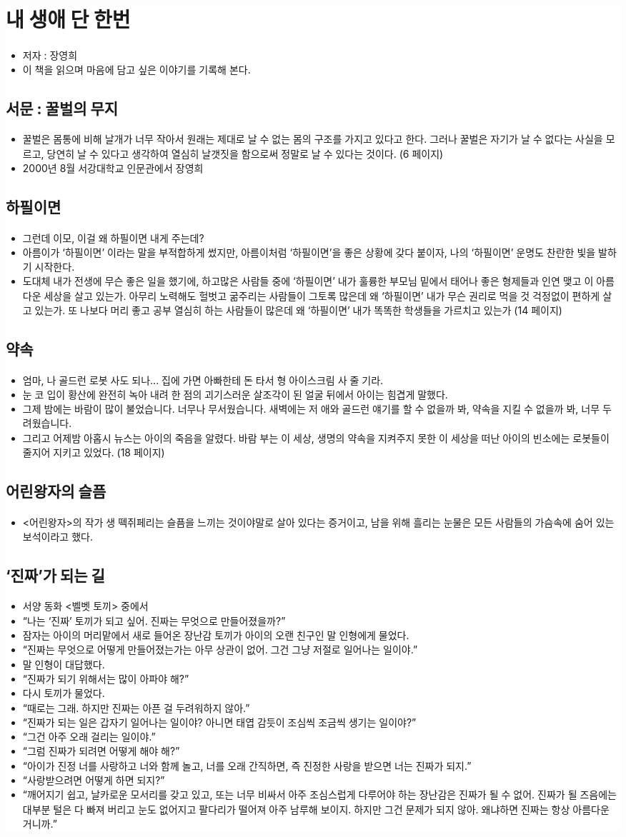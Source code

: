 # 내 생애 단 한번

* 저자 : 장영희
* 이 책을 읽으며 마음에 담고 싶은 이야기를 기록해 본다.

  

## 서문 : 꿀벌의 무지

* 꿀벌은 몸통에 비해 날개가 너무 작아서 원래는 제대로 날 수 없는 몸의 구조를 가지고 있다고 한다. 그러나 꿀벌은 자기가 날 수 없다는 사실을 모르고, 당연히 날 수 있다고 생각하여 열심히 날갯짓을 함으로써 정말로 날 수 있다는 것이다. (6 페이지)
* 2000년 8월 서강대학교 인문관에서 장영희



## 하필이면

* 그런데 이모, 이걸 왜 하필이면 내게 주는데?
* 아름이가 ‘하필이면’ 이라는 말을 부적합하게 썼지만, 아름이처럼 ‘하필이면’을 좋은 상황에 갖다 붙이자, 나의 ‘하필이면’ 운명도 찬란한 빛을 발하기 시작한다.
* 도대체 내가 전생에 무슨 좋은 일을 했기에, 하고많은 사람들 중에 ‘하필이면’ 내가 훌륭한 부모님 밑에서 태어나 좋은 형제들과 인연 맺고 이 아름다운 세상을 살고 있는가. 아무리 노력해도 헐벗고 굶주리는 사람들이 그토록 많은데 왜 ‘하필이면’ 내가 무슨 권리로 먹을 것 걱정없이 편하게 살고 있는가. 또 나보다 머리 좋고 공부 열심히 하는 사람들이 많은데 왜 ‘하필이면’ 내가 똑똑한 학생들을 가르치고 있는가 (14 페이지)



## 약속

* 엄마, 나 골드런 로봇 사도 되나... 집에 가면 아빠한테 돈 타서 형 아이스크림 사 줄 기라.
* 눈 코 입이 황산에 완전히 녹아 내려 한 점의 괴기스러운 살조각이 된 얼굴 뒤에서 아이는 힘겹게 말했다.
* 그제 밤에는 바람이 많이 불었습니다. 너무나 무서웠습니다. 새벽에는 저 애와 골드런 얘기를 할 수 없을까 봐, 약속을 지킬 수 없을까 봐, 너무 두려웠습니다. 
* 그리고 어제밤 아홉시 뉴스는 아이의 죽음을 알렸다. 바람 부는 이 세상, 생명의 약속을 지켜주지 못한 이 세상을 떠난 아이의 빈소에는 로봇들이 줄지어 지키고 있었다. (18 페이지)



## 어린왕자의 슬픔

* <어린왕자>의 작가 생 떽쥐페리는 슬픔을 느끼는 것이야말로 살아 있다는 증거이고, 남을 위해 흘리는 눈물은 모든 사람들의 가슴속에 숨어 있는 보석이라고 했다.



## ‘진짜’가 되는 길

* 서양 동화 <벨벳 토끼> 중에서
* “나는 ‘진짜’ 토끼가 되고 싶어. 진짜는 무엇으로 만들어졌을까?”
* 잠자는 아이의 머리맡에서 새로 들어온 장난감 토끼가 아이의 오랜 친구인 말 인형에게 물었다.
* “진짜는 무엇으로 어떻게 만들어졌는가는 아무 상관이 없어. 그건 그냥 저절로 일어나는 일이야.”
* 말 인형이 대답했다.
* “진짜가 되기 위해서는 많이 아파야 해?”
* 다시 토끼가 물었다.
* “때로는 그래. 하지만 진짜는 아픈 걸 두려워하지 않아.”
* “진짜가 되는 일은 갑자기 일어나는 일이야? 아니면 태엽 감듯이 조심씩 조금씩 생기는 일이야?”
* “그건 아주 오래 걸리는 일이야.”
* “그럼 진짜가 되려면 어떻게 해야 해?”
* “아이가 진정 너를 사랑하고 너와 함께 놀고, 너를 오래 간직하면, 즉 진정한 사랑을 받으면 너는 진짜가 되지.”
* “사랑받으려면 어떻게 하면 되지?”
* “깨어지기 쉽고, 날카로운 모서리를 갖고 있고, 또는 너무 비싸서 아주 조심스럽게 다루어야 하는 장난감은 진짜가 될 수 없어. 진짜가 될 즈음에는 대부분 털은 다 빠져 버리고 눈도 없어지고 팔다리가 떨어져 아주 남루해 보이지. 하지만 그건 문제가 되지 않아. 왜냐하면 진짜는 항상 아름다운 거니까.”
